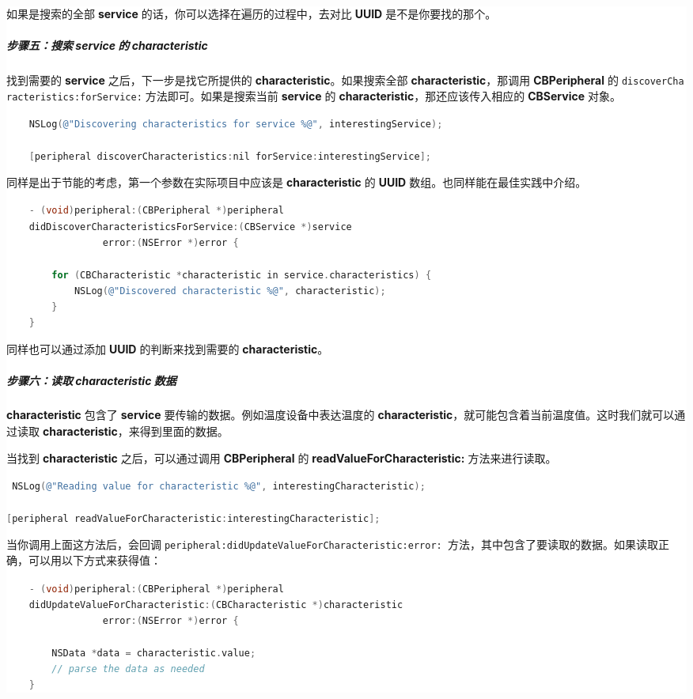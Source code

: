 如果是搜索的全部 **service** 的话，你可以选择在遍历的过程中，去对比 **UUID** 是不是你要找的那个。


##### 步骤五：搜索 service 的 characteristic

找到需要的 **service** 之后，下一步是找它所提供的 **characteristic**。如果搜索全部 **characteristic**，那调用 **CBPeripheral** 的 `discoverCharacteristics:forService:` 方法即可。如果是搜索当前 **service** 的 **characteristic**，那还应该传入相应的 **CBService** 对象。


```Objective-C
    NSLog(@"Discovering characteristics for service %@", interestingService);

    [peripheral discoverCharacteristics:nil forService:interestingService];
```

同样是出于节能的考虑，第一个参数在实际项目中应该是 **characteristic** 的 **UUID** 数组。也同样能在最佳实践中介绍。


```Objective-C
    - (void)peripheral:(CBPeripheral *)peripheral
    didDiscoverCharacteristicsForService:(CBService *)service
                 error:(NSError *)error {

        for (CBCharacteristic *characteristic in service.characteristics) {
            NSLog(@"Discovered characteristic %@", characteristic);
        }
    }
```

同样也可以通过添加 **UUID** 的判断来找到需要的 **characteristic**。

##### 步骤六：读取 characteristic 数据

**characteristic** 包含了 **service** 要传输的数据。例如温度设备中表达温度的 **characteristic**，就可能包含着当前温度值。这时我们就可以通过读取 **characteristic**，来得到里面的数据。

当找到 **characteristic** 之后，可以通过调用 **CBPeripheral** 的 **readValueForCharacteristic:** 方法来进行读取。


```Objective-C
 NSLog(@"Reading value for characteristic %@", interestingCharacteristic);

[peripheral readValueForCharacteristic:interestingCharacteristic];

```

当你调用上面这方法后，会回调 `peripheral:didUpdateValueForCharacteristic:error: `方法，其中包含了要读取的数据。如果读取正确，可以用以下方式来获得值：


```Objective-C
    - (void)peripheral:(CBPeripheral *)peripheral
    didUpdateValueForCharacteristic:(CBCharacteristic *)characteristic
                 error:(NSError *)error {

        NSData *data = characteristic.value;
        // parse the data as needed
    }
```
